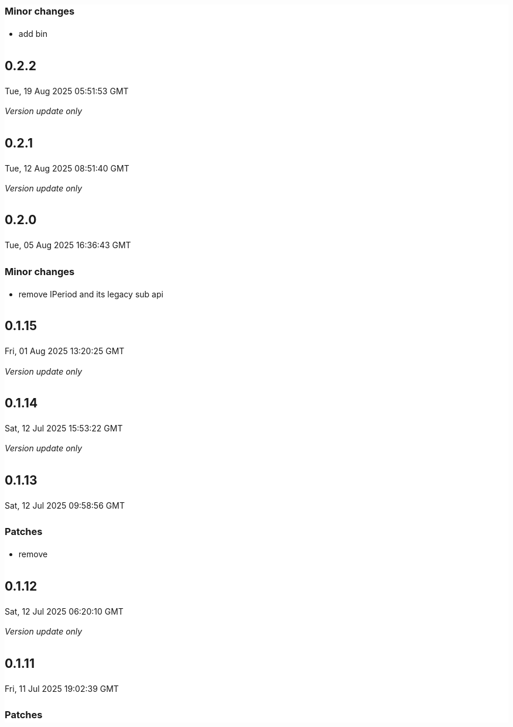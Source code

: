 ### Minor changes

- add bin

## 0.2.2
Tue, 19 Aug 2025 05:51:53 GMT

_Version update only_

## 0.2.1
Tue, 12 Aug 2025 08:51:40 GMT

_Version update only_

## 0.2.0
Tue, 05 Aug 2025 16:36:43 GMT

### Minor changes

- remove IPeriod and its legacy sub api

## 0.1.15
Fri, 01 Aug 2025 13:20:25 GMT

_Version update only_

## 0.1.14
Sat, 12 Jul 2025 15:53:22 GMT

_Version update only_

## 0.1.13
Sat, 12 Jul 2025 09:58:56 GMT

### Patches

- remove

## 0.1.12
Sat, 12 Jul 2025 06:20:10 GMT

_Version update only_

## 0.1.11
Fri, 11 Jul 2025 19:02:39 GMT

### Patches
